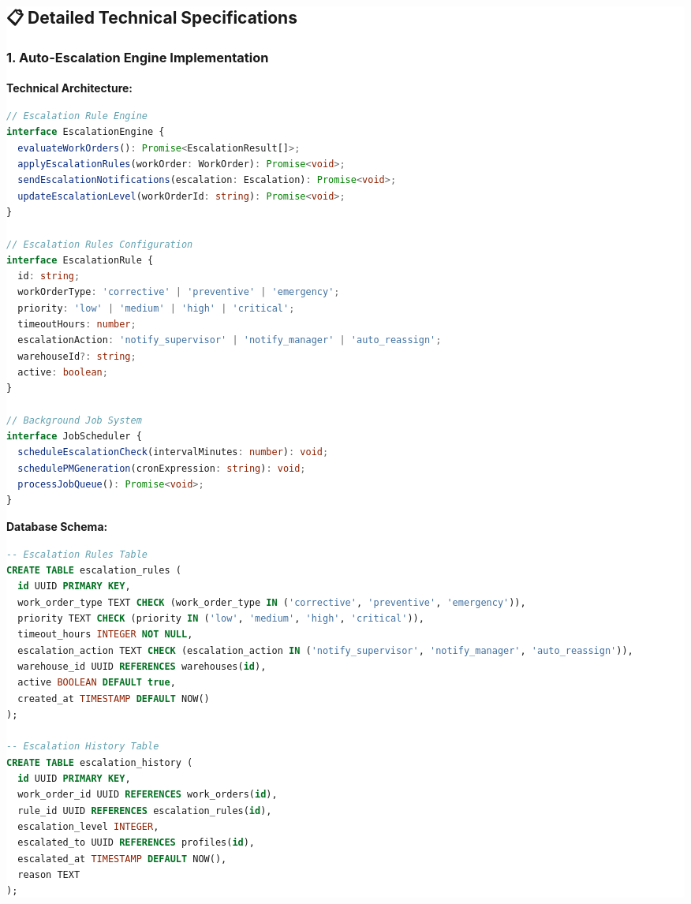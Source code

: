
## 📋 **Detailed Technical Specifications**

### **1. Auto-Escalation Engine Implementation**

**Technical Architecture:**
```typescript
// Escalation Rule Engine
interface EscalationEngine {
  evaluateWorkOrders(): Promise<EscalationResult[]>;
  applyEscalationRules(workOrder: WorkOrder): Promise<void>;
  sendEscalationNotifications(escalation: Escalation): Promise<void>;
  updateEscalationLevel(workOrderId: string): Promise<void>;
}

// Escalation Rules Configuration
interface EscalationRule {
  id: string;
  workOrderType: 'corrective' | 'preventive' | 'emergency';
  priority: 'low' | 'medium' | 'high' | 'critical';
  timeoutHours: number;
  escalationAction: 'notify_supervisor' | 'notify_manager' | 'auto_reassign';
  warehouseId?: string;
  active: boolean;
}

// Background Job System
interface JobScheduler {
  scheduleEscalationCheck(intervalMinutes: number): void;
  schedulePMGeneration(cronExpression: string): void;
  processJobQueue(): Promise<void>;
}
```

**Database Schema:**
```sql
-- Escalation Rules Table
CREATE TABLE escalation_rules (
  id UUID PRIMARY KEY,
  work_order_type TEXT CHECK (work_order_type IN ('corrective', 'preventive', 'emergency')),
  priority TEXT CHECK (priority IN ('low', 'medium', 'high', 'critical')),
  timeout_hours INTEGER NOT NULL,
  escalation_action TEXT CHECK (escalation_action IN ('notify_supervisor', 'notify_manager', 'auto_reassign')),
  warehouse_id UUID REFERENCES warehouses(id),
  active BOOLEAN DEFAULT true,
  created_at TIMESTAMP DEFAULT NOW()
);

-- Escalation History Table
CREATE TABLE escalation_history (
  id UUID PRIMARY KEY,
  work_order_id UUID REFERENCES work_orders(id),
  rule_id UUID REFERENCES escalation_rules(id),
  escalation_level INTEGER,
  escalated_to UUID REFERENCES profiles(id),
  escalated_at TIMESTAMP DEFAULT NOW(),
  reason TEXT
);
```
